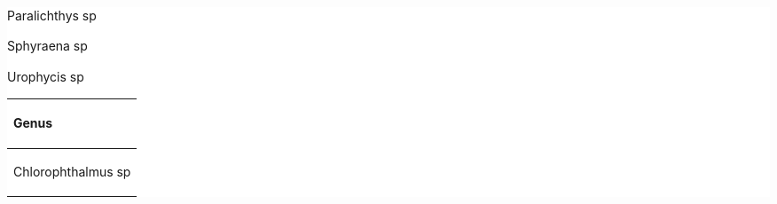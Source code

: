 <td style="text-align:left;">

Paralichthys sp

</td>

</tr>

<tr>

<td style="text-align:left;">

Sphyraena sp

</td>

</tr>

<tr>

<td style="text-align:left;">

Urophycis sp

</td>

</tr>

</tbody>

</table>

</td>

<td>

<table>

<thead>

<tr>

<th style="text-align:left;">

Genus

</th>

</tr>

</thead>

<tbody>

<tr>

<td style="text-align:left;">

Chlorophthalmus sp

</td>

</tr>

<tr>
